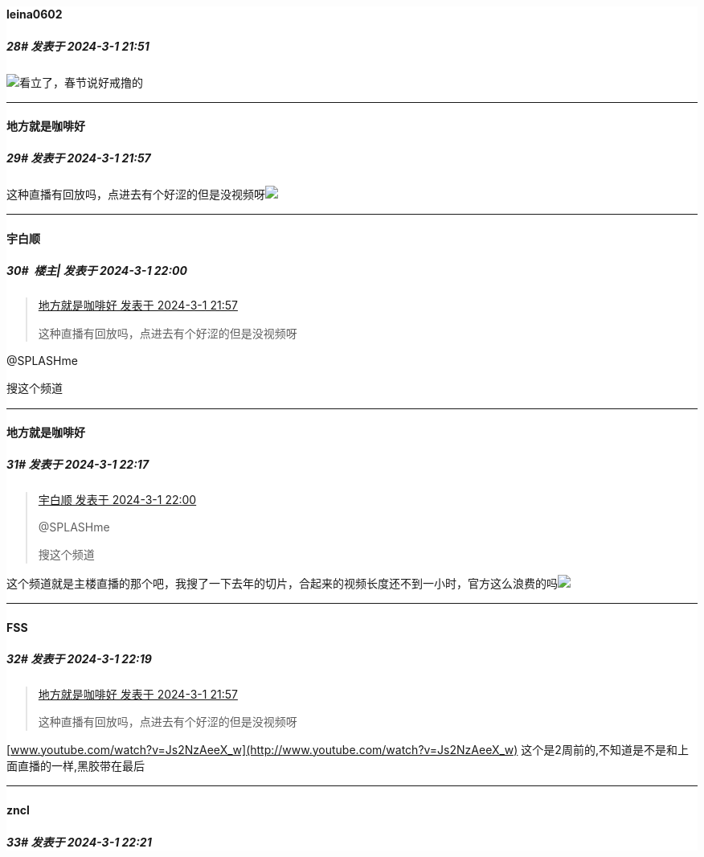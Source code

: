 ####  leina0602  
##### 28#       发表于 2024-3-1 21:51

<img src="https://static.saraba1st.com/image/smiley/face2017/081.png" referrerpolicy="no-referrer">看立了，春节说好戒撸的

*****

####  地方就是咖啡好  
##### 29#       发表于 2024-3-1 21:57

这种直播有回放吗，点进去有个好涩的但是没视频呀<img src="https://static.saraba1st.com/image/smiley/face2017/069.png" referrerpolicy="no-referrer">

*****

####  宇白顺  
##### 30#         楼主| 发表于 2024-3-1 22:00

<blockquote><a href="httphttps://bbs.saraba1st.com/2b/forum.php?mod=redirect&amp;goto=findpost&amp;pid=64119871&amp;ptid=2173713" target="_blank">地方就是咖啡好 发表于 2024-3-1 21:57</a>

这种直播有回放吗，点进去有个好涩的但是没视频呀</blockquote>
@SPLASHme

搜这个频道

*****

####  地方就是咖啡好  
##### 31#       发表于 2024-3-1 22:17

<blockquote><a href="httphttps://bbs.saraba1st.com/2b/forum.php?mod=redirect&amp;goto=findpost&amp;pid=64119905&amp;ptid=2173713" target="_blank">宇白顺 发表于 2024-3-1 22:00</a>

@SPLASHme

搜这个频道</blockquote>
这个频道就是主楼直播的那个吧，我搜了一下去年的切片，合起来的视频长度还不到一小时，官方这么浪费的吗<img src="https://static.saraba1st.com/image/smiley/face2017/044.png" referrerpolicy="no-referrer">

*****

####  FSS  
##### 32#       发表于 2024-3-1 22:19

<blockquote><a href="httphttps://bbs.saraba1st.com/2b/forum.php?mod=redirect&amp;goto=findpost&amp;pid=64119871&amp;ptid=2173713" target="_blank">地方就是咖啡好 发表于 2024-3-1 21:57</a>

这种直播有回放吗，点进去有个好涩的但是没视频呀</blockquote>
[www.youtube.com/watch?v=Js2NzAeeX_w](http://www.youtube.com/watch?v=Js2NzAeeX_w) 这个是2周前的,不知道是不是和上面直播的一样,黑胶带在最后

*****

####  zncl  
##### 33#       发表于 2024-3-1 22:21
